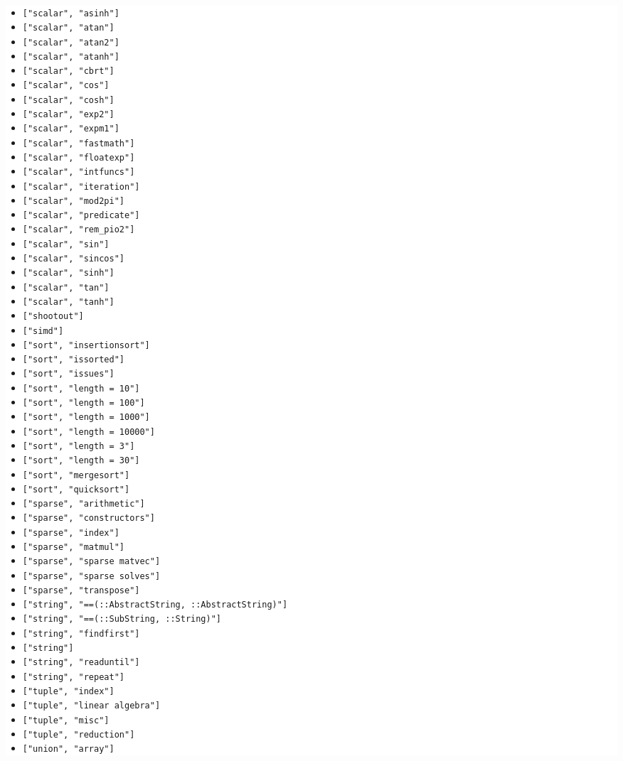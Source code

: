 - `["scalar", "asinh"]`
- `["scalar", "atan"]`
- `["scalar", "atan2"]`
- `["scalar", "atanh"]`
- `["scalar", "cbrt"]`
- `["scalar", "cos"]`
- `["scalar", "cosh"]`
- `["scalar", "exp2"]`
- `["scalar", "expm1"]`
- `["scalar", "fastmath"]`
- `["scalar", "floatexp"]`
- `["scalar", "intfuncs"]`
- `["scalar", "iteration"]`
- `["scalar", "mod2pi"]`
- `["scalar", "predicate"]`
- `["scalar", "rem_pio2"]`
- `["scalar", "sin"]`
- `["scalar", "sincos"]`
- `["scalar", "sinh"]`
- `["scalar", "tan"]`
- `["scalar", "tanh"]`
- `["shootout"]`
- `["simd"]`
- `["sort", "insertionsort"]`
- `["sort", "issorted"]`
- `["sort", "issues"]`
- `["sort", "length = 10"]`
- `["sort", "length = 100"]`
- `["sort", "length = 1000"]`
- `["sort", "length = 10000"]`
- `["sort", "length = 3"]`
- `["sort", "length = 30"]`
- `["sort", "mergesort"]`
- `["sort", "quicksort"]`
- `["sparse", "arithmetic"]`
- `["sparse", "constructors"]`
- `["sparse", "index"]`
- `["sparse", "matmul"]`
- `["sparse", "sparse matvec"]`
- `["sparse", "sparse solves"]`
- `["sparse", "transpose"]`
- `["string", "==(::AbstractString, ::AbstractString)"]`
- `["string", "==(::SubString, ::String)"]`
- `["string", "findfirst"]`
- `["string"]`
- `["string", "readuntil"]`
- `["string", "repeat"]`
- `["tuple", "index"]`
- `["tuple", "linear algebra"]`
- `["tuple", "misc"]`
- `["tuple", "reduction"]`
- `["union", "array"]`
